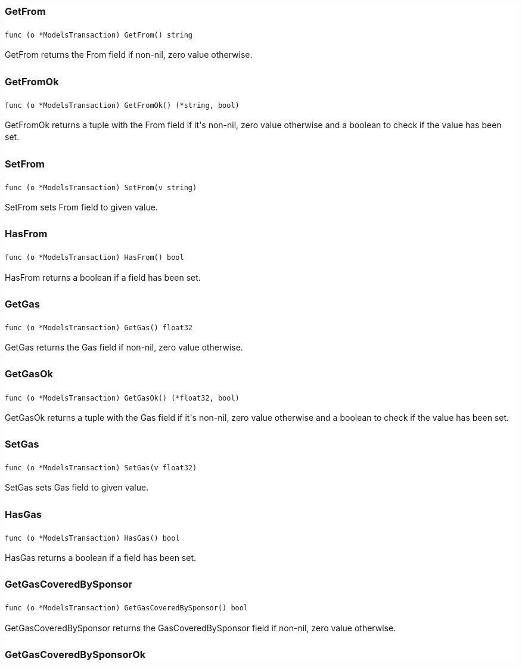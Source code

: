 ### GetFrom

`func (o *ModelsTransaction) GetFrom() string`

GetFrom returns the From field if non-nil, zero value otherwise.

### GetFromOk

`func (o *ModelsTransaction) GetFromOk() (*string, bool)`

GetFromOk returns a tuple with the From field if it's non-nil, zero value otherwise
and a boolean to check if the value has been set.

### SetFrom

`func (o *ModelsTransaction) SetFrom(v string)`

SetFrom sets From field to given value.

### HasFrom

`func (o *ModelsTransaction) HasFrom() bool`

HasFrom returns a boolean if a field has been set.

### GetGas

`func (o *ModelsTransaction) GetGas() float32`

GetGas returns the Gas field if non-nil, zero value otherwise.

### GetGasOk

`func (o *ModelsTransaction) GetGasOk() (*float32, bool)`

GetGasOk returns a tuple with the Gas field if it's non-nil, zero value otherwise
and a boolean to check if the value has been set.

### SetGas

`func (o *ModelsTransaction) SetGas(v float32)`

SetGas sets Gas field to given value.

### HasGas

`func (o *ModelsTransaction) HasGas() bool`

HasGas returns a boolean if a field has been set.

### GetGasCoveredBySponsor

`func (o *ModelsTransaction) GetGasCoveredBySponsor() bool`

GetGasCoveredBySponsor returns the GasCoveredBySponsor field if non-nil, zero value otherwise.

### GetGasCoveredBySponsorOk
